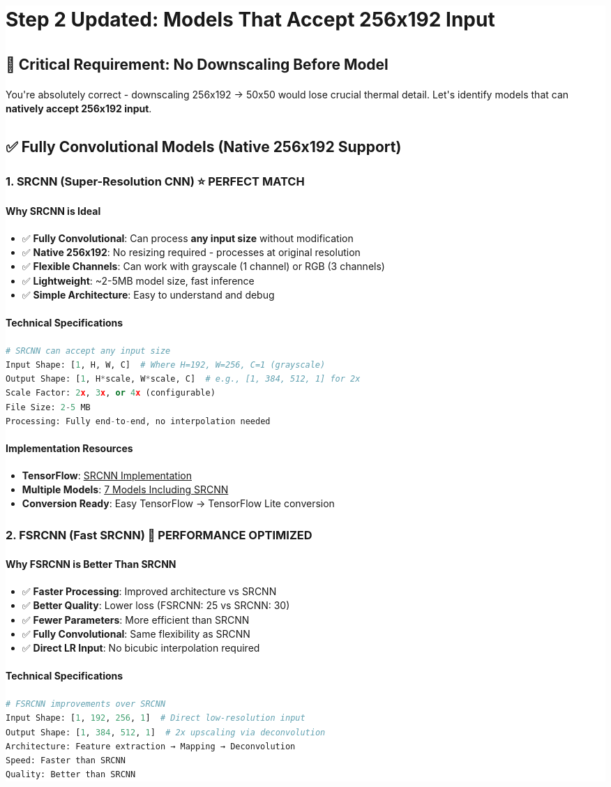 # Step 2 Updated: Models That Accept 256x192 Input

## 🎯 **Critical Requirement**: No Downscaling Before Model

You're absolutely correct - downscaling 256x192 → 50x50 would lose crucial thermal detail. Let's identify models that can **natively accept 256x192 input**.

## ✅ **Fully Convolutional Models (Native 256x192 Support)**

### **1. SRCNN (Super-Resolution CNN)** ⭐ PERFECT MATCH

#### **Why SRCNN is Ideal**
- ✅ **Fully Convolutional**: Can process **any input size** without modification
- ✅ **Native 256x192**: No resizing required - processes at original resolution
- ✅ **Flexible Channels**: Can work with grayscale (1 channel) or RGB (3 channels)
- ✅ **Lightweight**: ~2-5MB model size, fast inference
- ✅ **Simple Architecture**: Easy to understand and debug

#### **Technical Specifications**
```python
# SRCNN can accept any input size
Input Shape: [1, H, W, C]  # Where H=192, W=256, C=1 (grayscale)
Output Shape: [1, H*scale, W*scale, C]  # e.g., [1, 384, 512, 1] for 2x
Scale Factor: 2x, 3x, or 4x (configurable)
File Size: 2-5 MB
Processing: Fully end-to-end, no interpolation needed
```

#### **Implementation Resources**
- **TensorFlow**: [SRCNN Implementation](https://dzlab.github.io/notebooks/tensorflow/generative/artistic/2021/05/10/Super_Resolution_SRCNN.html)
- **Multiple Models**: [7 Models Including SRCNN](https://github.com/AmrShaaban99/super-resolution)
- **Conversion Ready**: Easy TensorFlow → TensorFlow Lite conversion

### **2. FSRCNN (Fast SRCNN)** 🚀 PERFORMANCE OPTIMIZED

#### **Why FSRCNN is Better Than SRCNN**
- ✅ **Faster Processing**: Improved architecture vs SRCNN
- ✅ **Better Quality**: Lower loss (FSRCNN: 25 vs SRCNN: 30)
- ✅ **Fewer Parameters**: More efficient than SRCNN
- ✅ **Fully Convolutional**: Same flexibility as SRCNN
- ✅ **Direct LR Input**: No bicubic interpolation required

#### **Technical Specifications**
```python
# FSRCNN improvements over SRCNN
Input Shape: [1, 192, 256, 1]  # Direct low-resolution input
Output Shape: [1, 384, 512, 1]  # 2x upscaling via deconvolution
Architecture: Feature extraction → Mapping → Deconvolution
Speed: Faster than SRCNN
Quality: Better than SRCNN
```
